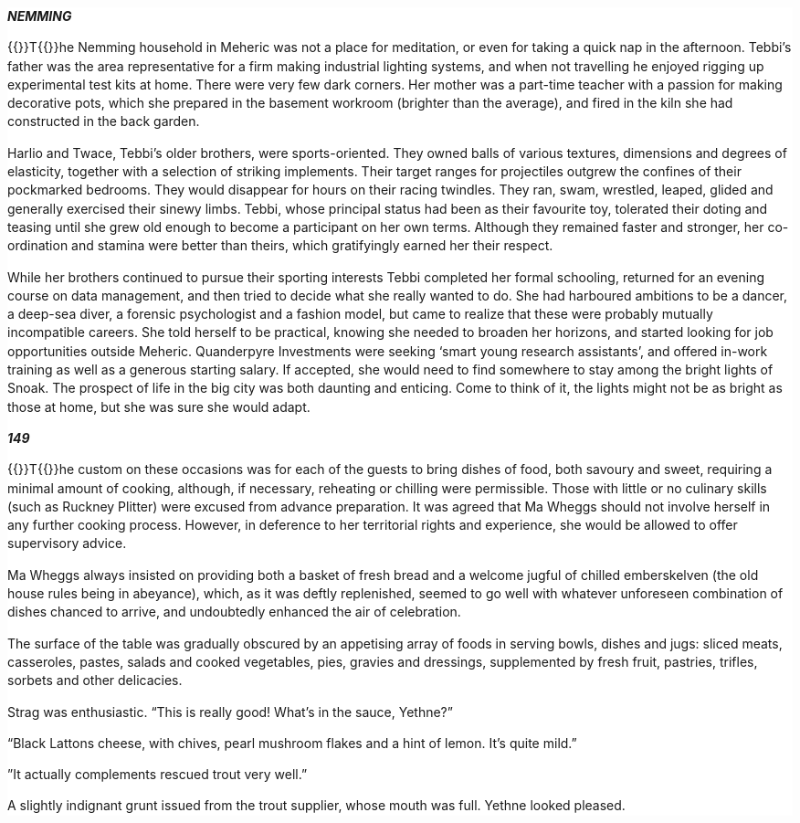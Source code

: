 

***NEMMING***

{{<glyph>}}T{{</glyph>}}he Nemming household in Meheric was not a place for meditation, or even for taking a quick nap in the afternoon. Tebbi’s father was the area representative for a firm making industrial lighting systems, and when not travelling he enjoyed rigging up experimental test kits at home. There were very few dark corners. Her mother was a part-time teacher with a passion for making decorative pots, which she prepared in the basement workroom (brighter than the average), and fired in the kiln she had constructed in the back garden.

Harlio and Twace, Tebbi’s older brothers, were sports-oriented. They owned balls of various textures, dimensions and degrees of elasticity, together with a selection of striking implements. Their target ranges for projectiles outgrew the confines of their pockmarked bedrooms. They would disappear for hours on their racing twindles. They ran, swam, wrestled, leaped, glided and generally exercised their sinewy limbs. Tebbi, whose principal status had been as their favourite toy, tolerated their doting and teasing until she grew old enough to become a participant on her own terms. Although they remained faster and stronger, her co-ordination and stamina were better than theirs, which gratifyingly earned her their respect.

While her brothers continued to pursue their sporting interests Tebbi completed her formal schooling, returned for an evening course on data management, and then tried to decide what she really wanted to do. She had harboured ambitions to be a dancer, a deep-sea diver, a forensic psychologist and a fashion model, but came to realize that these were probably mutually incompatible careers. She told herself to be practical, knowing she needed to broaden her horizons, and started looking for job opportunities outside Meheric. Quanderpyre Investments were seeking ‘smart young research assistants’, and offered in-work training as well as a generous starting salary. If accepted, she would need to find somewhere to stay among the bright lights of Snoak. The prospect of life in the big city was both daunting and enticing. Come to think of it, the lights might not be as bright as those at home, but she was sure she would adapt.



***149***

{{<glyph>}}T{{</glyph>}}he custom on these occasions was for each of the guests to bring dishes of food, both savoury and sweet, requiring a minimal amount of cooking, although, if necessary, reheating or chilling were permissible. Those with little or no culinary skills (such as Ruckney Plitter) were excused from advance preparation. It was agreed that Ma Wheggs should not involve herself in any further cooking process. However, in deference to her territorial rights and experience, she would be allowed to offer supervisory advice.

Ma Wheggs always insisted on providing both a basket of fresh bread and a welcome jugful of chilled emberskelven (the old house rules being in abeyance), which, as it was deftly replenished, seemed to go well with whatever unforeseen combination of dishes chanced to arrive, and undoubtedly enhanced the air of celebration.

The surface of the table was gradually obscured by an appetising array of foods in serving bowls, dishes and jugs: sliced meats, casseroles, pastes, salads and cooked vegetables, pies, gravies and dressings, supplemented by fresh fruit, pastries, trifles, sorbets and other delicacies.

Strag was enthusiastic. “This is really good! What’s in the sauce, Yethne?”

“Black Lattons cheese, with chives, pearl mushroom flakes and a hint of lemon. It’s quite mild.”

”It actually complements rescued trout very well.”

A slightly indignant grunt issued from the trout supplier, whose mouth was full. Yethne looked pleased.
